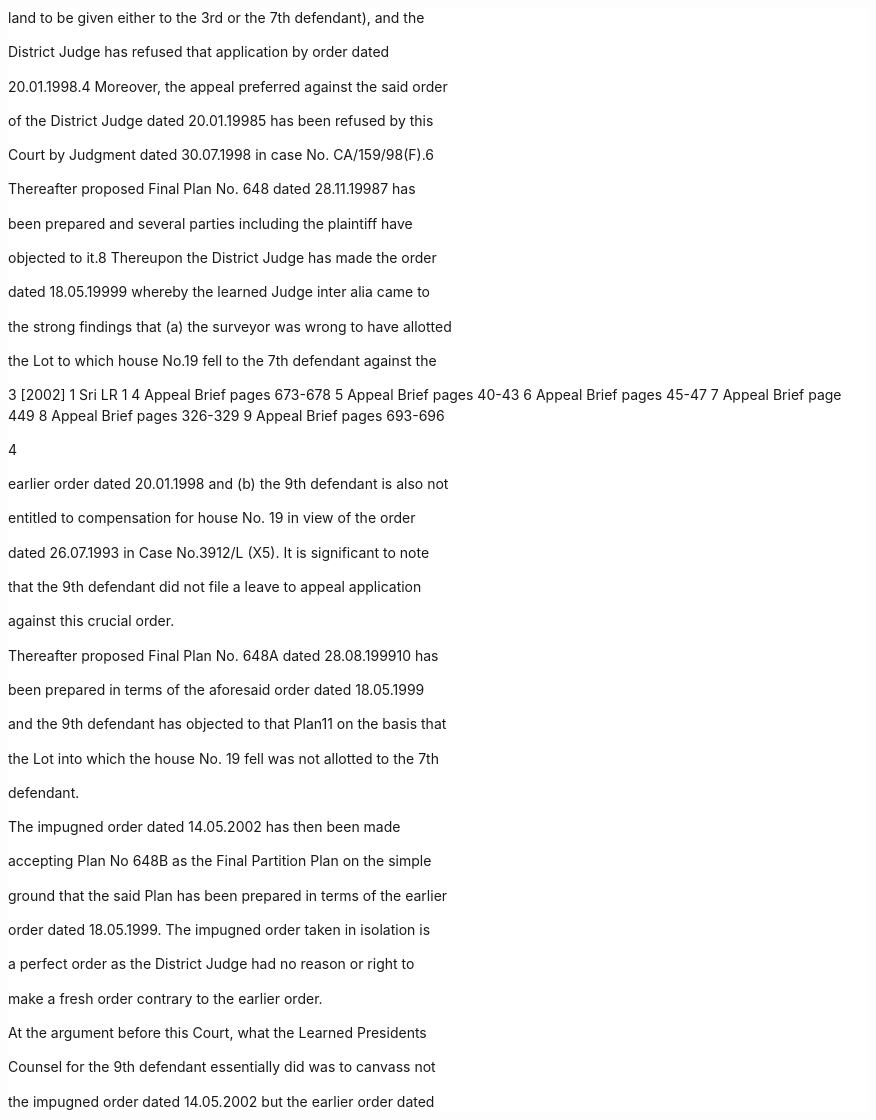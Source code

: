 land to be given either to the 3rd or the 7th defendant), and the

District Judge has refused that application by order dated

20.01.1998.4 Moreover, the appeal preferred against the said order

of the District Judge dated 20.01.19985 has been refused by this

Court by Judgment dated 30.07.1998 in case No. CA/159/98(F).6

Thereafter proposed Final Plan No. 648 dated 28.11.19987 has

been prepared and several parties including the plaintiff have

objected to it.8 Thereupon the District Judge has made the order

dated 18.05.19999 whereby the learned Judge inter alia came to

the strong findings that (a) the surveyor was wrong to have allotted

the Lot to which house No.19 fell to the 7th defendant against the

3 [2002] 1 Sri LR 1 4 Appeal Brief pages 673-678 5 Appeal Brief pages 40-43 6 Appeal Brief pages 45-47 7 Appeal Brief page 449 8 Appeal Brief pages 326-329 9 Appeal Brief pages 693-696

4

earlier order dated 20.01.1998 and (b) the 9th defendant is also not

entitled to compensation for house No. 19 in view of the order

dated 26.07.1993 in Case No.3912/L (X5). It is significant to note

that the 9th defendant did not file a leave to appeal application

against this crucial order.

Thereafter proposed Final Plan No. 648A dated 28.08.199910 has

been prepared in terms of the aforesaid order dated 18.05.1999

and the 9th defendant has objected to that Plan11 on the basis that

the Lot into which the house No. 19 fell was not allotted to the 7th

defendant.

The impugned order dated 14.05.2002 has then been made

accepting Plan No 648B as the Final Partition Plan on the simple

ground that the said Plan has been prepared in terms of the earlier

order dated 18.05.1999. The impugned order taken in isolation is

a perfect order as the District Judge had no reason or right to

make a fresh order contrary to the earlier order.

At the argument before this Court, what the Learned Presidents

Counsel for the 9th defendant essentially did was to canvass not

the impugned order dated 14.05.2002 but the earlier order dated
